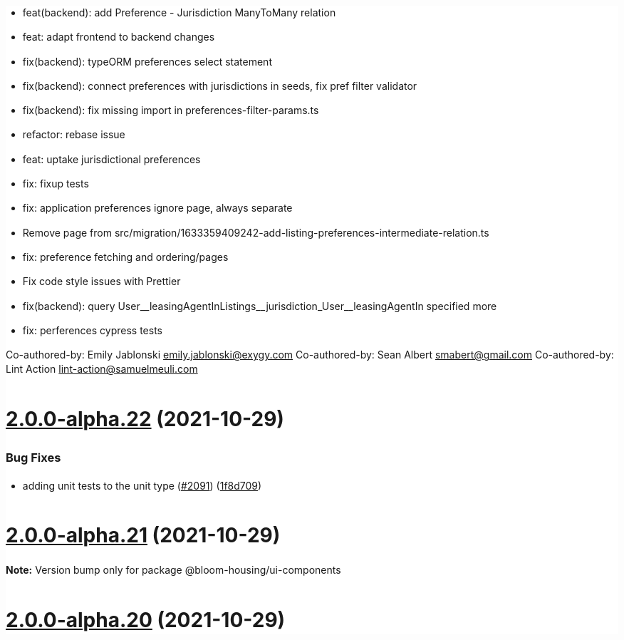 * feat(backend): add Preference - Jurisdiction ManyToMany relation

* feat: adapt frontend to backend changes

* fix(backend): typeORM preferences select statement

* fix(backend): connect preferences with jurisdictions in seeds, fix pref filter validator

* fix(backend): fix missing import in preferences-filter-params.ts

* refactor: rebase issue

* feat: uptake jurisdictional preferences

* fix: fixup tests

* fix: application preferences ignore page, always separate

* Remove page from src/migration/1633359409242-add-listing-preferences-intermediate-relation.ts

* fix: preference fetching and ordering/pages

* Fix code style issues with Prettier

* fix(backend): query User__leasingAgentInListings__jurisdiction_User__leasingAgentIn specified more

* fix: perferences cypress tests

Co-authored-by: Emily Jablonski <emily.jablonski@exygy.com>
Co-authored-by: Sean Albert <smabert@gmail.com>
Co-authored-by: Lint Action <lint-action@samuelmeuli.com>





# [2.0.0-alpha.22](https://github.com/bloom-housing/bloom/compare/@bloom-housing/ui-components@2.0.0-alpha.21...@bloom-housing/ui-components@2.0.0-alpha.22) (2021-10-29)


### Bug Fixes

* adding unit tests to the unit type ([#2091](https://github.com/bloom-housing/bloom/issues/2091)) ([1f8d709](https://github.com/bloom-housing/bloom/commit/1f8d7094e508337131d3033476cd70c2befaecd0))





# [2.0.0-alpha.21](https://github.com/bloom-housing/bloom/compare/@bloom-housing/ui-components@2.0.0-alpha.20...@bloom-housing/ui-components@2.0.0-alpha.21) (2021-10-29)

**Note:** Version bump only for package @bloom-housing/ui-components





# [2.0.0-alpha.20](https://github.com/bloom-housing/bloom/compare/@bloom-housing/ui-components@2.0.0-alpha.19...@bloom-housing/ui-components@2.0.0-alpha.20) (2021-10-29)
